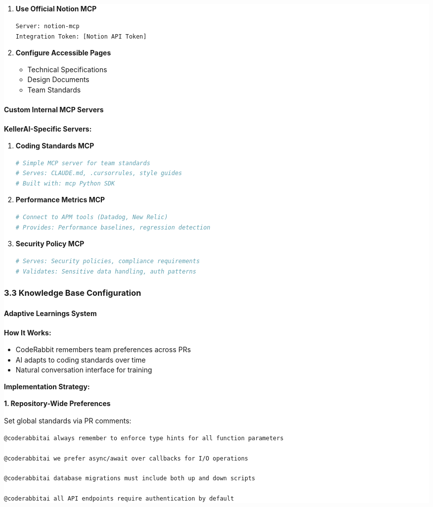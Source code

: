1. **Use Official Notion MCP**
   ```
   Server: notion-mcp
   Integration Token: [Notion API Token]
   ```

2. **Configure Accessible Pages**
   - Technical Specifications
   - Design Documents
   - Team Standards

#### **Custom Internal MCP Servers**

**KellerAI-Specific Servers:**

1. **Coding Standards MCP**
   ```python
   # Simple MCP server for team standards
   # Serves: CLAUDE.md, .cursorrules, style guides
   # Built with: mcp Python SDK
   ```

2. **Performance Metrics MCP**
   ```python
   # Connect to APM tools (Datadog, New Relic)
   # Provides: Performance baselines, regression detection
   ```

3. **Security Policy MCP**
   ```python
   # Serves: Security policies, compliance requirements
   # Validates: Sensitive data handling, auth patterns
   ```

### 3.3 Knowledge Base Configuration

#### **Adaptive Learnings System**

**How It Works:**
- CodeRabbit remembers team preferences across PRs
- AI adapts to coding standards over time
- Natural conversation interface for training

**Implementation Strategy:**

**1. Repository-Wide Preferences**

Set global standards via PR comments:

```
@coderabbitai always remember to enforce type hints for all function parameters

@coderabbitai we prefer async/await over callbacks for I/O operations

@coderabbitai database migrations must include both up and down scripts

@coderabbitai all API endpoints require authentication by default
```
